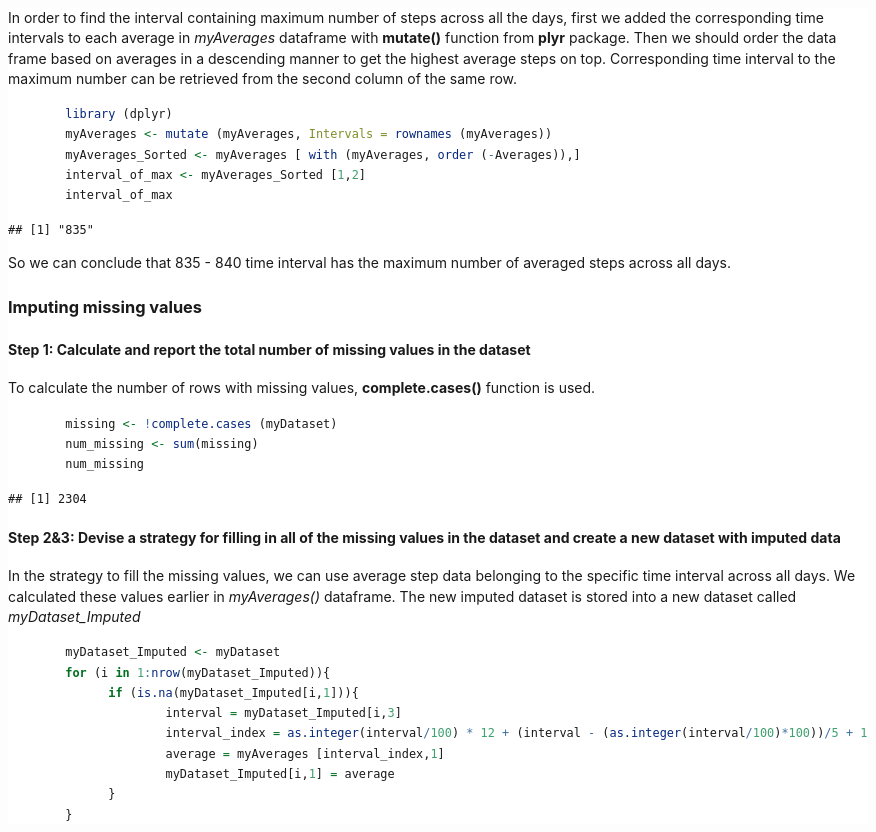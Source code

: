 In order to find the interval containing maximum number of steps across all the days, first we added the corresponding time intervals to each average in *myAverages* dataframe with **mutate()** function from **plyr** package. Then we should order the data frame based on averages in a descending manner to get the highest average steps on top. Corresponding time interval to the maximum number can be retrieved from the second column of the same row. 


```r
        library (dplyr)
        myAverages <- mutate (myAverages, Intervals = rownames (myAverages))
        myAverages_Sorted <- myAverages [ with (myAverages, order (-Averages)),]
        interval_of_max <- myAverages_Sorted [1,2]
        interval_of_max
```

```
## [1] "835"
```

So we can conclude that 835 - 840 time interval has the maximum number of averaged steps across all days. 

### Imputing missing values

#### Step 1: Calculate and report the total number of missing values in the dataset

To calculate the number of rows with missing values, **complete.cases()** function is used. 


```r
        missing <- !complete.cases (myDataset)
        num_missing <- sum(missing)
        num_missing 
```

```
## [1] 2304
```

#### Step 2&3: Devise a strategy for filling in all of the missing values in the dataset and create a new dataset with imputed data

In the strategy to fill the missing values, we can use average step data belonging to the specific time interval across all days. We calculated these values earlier in *myAverages()* dataframe. The new imputed dataset is stored into a new dataset called *myDataset_Imputed*


```r
        myDataset_Imputed <- myDataset
        for (i in 1:nrow(myDataset_Imputed)){
              if (is.na(myDataset_Imputed[i,1])){
                      interval = myDataset_Imputed[i,3]
                      interval_index = as.integer(interval/100) * 12 + (interval - (as.integer(interval/100)*100))/5 + 1
                      average = myAverages [interval_index,1]
                      myDataset_Imputed[i,1] = average
              }           
        }  
```
